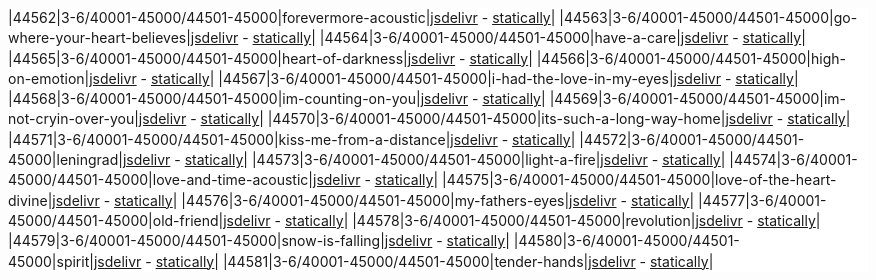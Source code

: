 |44562|3-6/40001-45000/44501-45000|forevermore-acoustic|[jsdelivr](https://cdn.jsdelivr.net/gh/dbchord/png-old-c-600x600_3-6/40001-45000/44501-45000/forevermore-acoustic.png) - [statically](https://cdn.statically.io/gh/dbchord/png-old-c-600x600_3-6/img/40001-45000/44501-45000/forevermore-acoustic.png)|
|44563|3-6/40001-45000/44501-45000|go-where-your-heart-believes|[jsdelivr](https://cdn.jsdelivr.net/gh/dbchord/png-old-c-600x600_3-6/40001-45000/44501-45000/go-where-your-heart-believes.png) - [statically](https://cdn.statically.io/gh/dbchord/png-old-c-600x600_3-6/img/40001-45000/44501-45000/go-where-your-heart-believes.png)|
|44564|3-6/40001-45000/44501-45000|have-a-care|[jsdelivr](https://cdn.jsdelivr.net/gh/dbchord/png-old-c-600x600_3-6/40001-45000/44501-45000/have-a-care.png) - [statically](https://cdn.statically.io/gh/dbchord/png-old-c-600x600_3-6/img/40001-45000/44501-45000/have-a-care.png)|
|44565|3-6/40001-45000/44501-45000|heart-of-darkness|[jsdelivr](https://cdn.jsdelivr.net/gh/dbchord/png-old-c-600x600_3-6/40001-45000/44501-45000/heart-of-darkness.png) - [statically](https://cdn.statically.io/gh/dbchord/png-old-c-600x600_3-6/img/40001-45000/44501-45000/heart-of-darkness.png)|
|44566|3-6/40001-45000/44501-45000|high-on-emotion|[jsdelivr](https://cdn.jsdelivr.net/gh/dbchord/png-old-c-600x600_3-6/40001-45000/44501-45000/high-on-emotion.png) - [statically](https://cdn.statically.io/gh/dbchord/png-old-c-600x600_3-6/img/40001-45000/44501-45000/high-on-emotion.png)|
|44567|3-6/40001-45000/44501-45000|i-had-the-love-in-my-eyes|[jsdelivr](https://cdn.jsdelivr.net/gh/dbchord/png-old-c-600x600_3-6/40001-45000/44501-45000/i-had-the-love-in-my-eyes.png) - [statically](https://cdn.statically.io/gh/dbchord/png-old-c-600x600_3-6/img/40001-45000/44501-45000/i-had-the-love-in-my-eyes.png)|
|44568|3-6/40001-45000/44501-45000|im-counting-on-you|[jsdelivr](https://cdn.jsdelivr.net/gh/dbchord/png-old-c-600x600_3-6/40001-45000/44501-45000/im-counting-on-you.png) - [statically](https://cdn.statically.io/gh/dbchord/png-old-c-600x600_3-6/img/40001-45000/44501-45000/im-counting-on-you.png)|
|44569|3-6/40001-45000/44501-45000|im-not-cryin-over-you|[jsdelivr](https://cdn.jsdelivr.net/gh/dbchord/png-old-c-600x600_3-6/40001-45000/44501-45000/im-not-cryin-over-you.png) - [statically](https://cdn.statically.io/gh/dbchord/png-old-c-600x600_3-6/img/40001-45000/44501-45000/im-not-cryin-over-you.png)|
|44570|3-6/40001-45000/44501-45000|its-such-a-long-way-home|[jsdelivr](https://cdn.jsdelivr.net/gh/dbchord/png-old-c-600x600_3-6/40001-45000/44501-45000/its-such-a-long-way-home.png) - [statically](https://cdn.statically.io/gh/dbchord/png-old-c-600x600_3-6/img/40001-45000/44501-45000/its-such-a-long-way-home.png)|
|44571|3-6/40001-45000/44501-45000|kiss-me-from-a-distance|[jsdelivr](https://cdn.jsdelivr.net/gh/dbchord/png-old-c-600x600_3-6/40001-45000/44501-45000/kiss-me-from-a-distance.png) - [statically](https://cdn.statically.io/gh/dbchord/png-old-c-600x600_3-6/img/40001-45000/44501-45000/kiss-me-from-a-distance.png)|
|44572|3-6/40001-45000/44501-45000|leningrad|[jsdelivr](https://cdn.jsdelivr.net/gh/dbchord/png-old-c-600x600_3-6/40001-45000/44501-45000/leningrad.png) - [statically](https://cdn.statically.io/gh/dbchord/png-old-c-600x600_3-6/img/40001-45000/44501-45000/leningrad.png)|
|44573|3-6/40001-45000/44501-45000|light-a-fire|[jsdelivr](https://cdn.jsdelivr.net/gh/dbchord/png-old-c-600x600_3-6/40001-45000/44501-45000/light-a-fire.png) - [statically](https://cdn.statically.io/gh/dbchord/png-old-c-600x600_3-6/img/40001-45000/44501-45000/light-a-fire.png)|
|44574|3-6/40001-45000/44501-45000|love-and-time-acoustic|[jsdelivr](https://cdn.jsdelivr.net/gh/dbchord/png-old-c-600x600_3-6/40001-45000/44501-45000/love-and-time-acoustic.png) - [statically](https://cdn.statically.io/gh/dbchord/png-old-c-600x600_3-6/img/40001-45000/44501-45000/love-and-time-acoustic.png)|
|44575|3-6/40001-45000/44501-45000|love-of-the-heart-divine|[jsdelivr](https://cdn.jsdelivr.net/gh/dbchord/png-old-c-600x600_3-6/40001-45000/44501-45000/love-of-the-heart-divine.png) - [statically](https://cdn.statically.io/gh/dbchord/png-old-c-600x600_3-6/img/40001-45000/44501-45000/love-of-the-heart-divine.png)|
|44576|3-6/40001-45000/44501-45000|my-fathers-eyes|[jsdelivr](https://cdn.jsdelivr.net/gh/dbchord/png-old-c-600x600_3-6/40001-45000/44501-45000/my-fathers-eyes.png) - [statically](https://cdn.statically.io/gh/dbchord/png-old-c-600x600_3-6/img/40001-45000/44501-45000/my-fathers-eyes.png)|
|44577|3-6/40001-45000/44501-45000|old-friend|[jsdelivr](https://cdn.jsdelivr.net/gh/dbchord/png-old-c-600x600_3-6/40001-45000/44501-45000/old-friend.png) - [statically](https://cdn.statically.io/gh/dbchord/png-old-c-600x600_3-6/img/40001-45000/44501-45000/old-friend.png)|
|44578|3-6/40001-45000/44501-45000|revolution|[jsdelivr](https://cdn.jsdelivr.net/gh/dbchord/png-old-c-600x600_3-6/40001-45000/44501-45000/revolution.png) - [statically](https://cdn.statically.io/gh/dbchord/png-old-c-600x600_3-6/img/40001-45000/44501-45000/revolution.png)|
|44579|3-6/40001-45000/44501-45000|snow-is-falling|[jsdelivr](https://cdn.jsdelivr.net/gh/dbchord/png-old-c-600x600_3-6/40001-45000/44501-45000/snow-is-falling.png) - [statically](https://cdn.statically.io/gh/dbchord/png-old-c-600x600_3-6/img/40001-45000/44501-45000/snow-is-falling.png)|
|44580|3-6/40001-45000/44501-45000|spirit|[jsdelivr](https://cdn.jsdelivr.net/gh/dbchord/png-old-c-600x600_3-6/40001-45000/44501-45000/spirit.png) - [statically](https://cdn.statically.io/gh/dbchord/png-old-c-600x600_3-6/img/40001-45000/44501-45000/spirit.png)|
|44581|3-6/40001-45000/44501-45000|tender-hands|[jsdelivr](https://cdn.jsdelivr.net/gh/dbchord/png-old-c-600x600_3-6/40001-45000/44501-45000/tender-hands.png) - [statically](https://cdn.statically.io/gh/dbchord/png-old-c-600x600_3-6/img/40001-45000/44501-45000/tender-hands.png)|